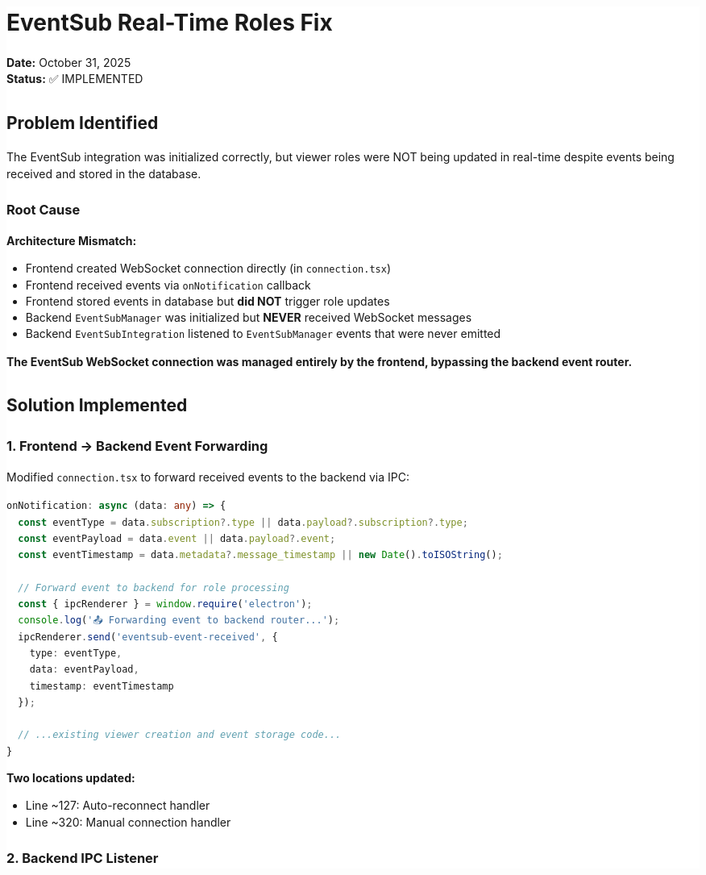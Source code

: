 # EventSub Real-Time Roles Fix

**Date:** October 31, 2025  
**Status:** ✅ IMPLEMENTED

## Problem Identified

The EventSub integration was initialized correctly, but viewer roles were NOT being updated in real-time despite events being received and stored in the database.

### Root Cause

**Architecture Mismatch:**
- Frontend created WebSocket connection directly (in `connection.tsx`)
- Frontend received events via `onNotification` callback
- Frontend stored events in database but **did NOT** trigger role updates
- Backend `EventSubManager` was initialized but **NEVER** received WebSocket messages
- Backend `EventSubIntegration` listened to `EventSubManager` events that were never emitted

**The EventSub WebSocket connection was managed entirely by the frontend, bypassing the backend event router.**

## Solution Implemented

### 1. Frontend → Backend Event Forwarding

Modified `connection.tsx` to forward received events to the backend via IPC:

```typescript
onNotification: async (data: any) => {
  const eventType = data.subscription?.type || data.payload?.subscription?.type;
  const eventPayload = data.event || data.payload?.event;
  const eventTimestamp = data.metadata?.message_timestamp || new Date().toISOString();
  
  // Forward event to backend for role processing
  const { ipcRenderer } = window.require('electron');
  console.log('📤 Forwarding event to backend router...');
  ipcRenderer.send('eventsub-event-received', {
    type: eventType,
    data: eventPayload,
    timestamp: eventTimestamp
  });
  
  // ...existing viewer creation and event storage code...
}
```

**Two locations updated:**
- Line ~127: Auto-reconnect handler
- Line ~320: Manual connection handler

### 2. Backend IPC Listener
